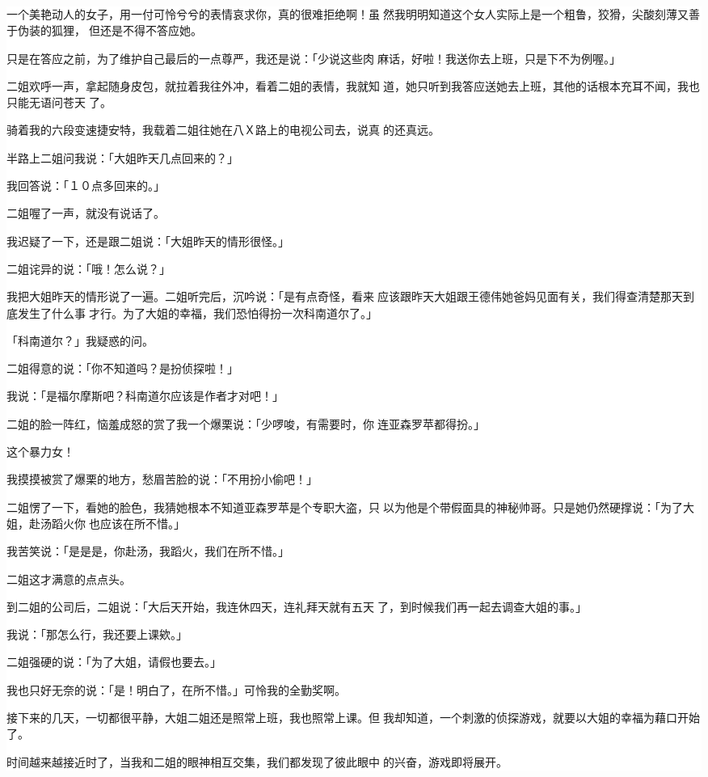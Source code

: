 一个美艳动人的女子，用一付可怜兮兮的表情哀求你，真的很难拒绝啊！虽
然我明明知道这个女人实际上是一个粗鲁，狡猾，尖酸刻薄又善于伪装的狐狸，
但还是不得不答应她。

只是在答应之前，为了维护自己最后的一点尊严，我还是说：「少说这些肉
麻话，好啦！我送你去上班，只是下不为例喔。」

二姐欢呼一声，拿起随身皮包，就拉着我往外冲，看着二姐的表情，我就知
道，她只听到我答应送她去上班，其他的话根本充耳不闻，我也只能无语问苍天
了。

骑着我的六段变速捷安特，我载着二姐往她在八Ｘ路上的电视公司去，说真
的还真远。

半路上二姐问我说：「大姐昨天几点回来的？」

我回答说：「１０点多回来的。」

二姐喔了一声，就没有说话了。

我迟疑了一下，还是跟二姐说：「大姐昨天的情形很怪。」

二姐诧异的说：「哦！怎么说？」

我把大姐昨天的情形说了一遍。二姐听完后，沉吟说：「是有点奇怪，看来
应该跟昨天大姐跟王德伟她爸妈见面有关，我们得查清楚那天到底发生了什么事
才行。为了大姐的幸福，我们恐怕得扮一次科南道尔了。」

「科南道尔？」我疑惑的问。

二姐得意的说：「你不知道吗？是扮侦探啦！」

我说：「是福尔摩斯吧？科南道尔应该是作者才对吧！」

二姐的脸一阵红，恼羞成怒的赏了我一个爆栗说：「少啰唆，有需要时，你
连亚森罗苹都得扮。」

这个暴力女！

我摸摸被赏了爆栗的地方，愁眉苦脸的说：「不用扮小偷吧！」

二姐愣了一下，看她的脸色，我猜她根本不知道亚森罗苹是个专职大盗，只
以为他是个带假面具的神秘帅哥。只是她仍然硬撑说：「为了大姐，赴汤蹈火你
也应该在所不惜。」

我苦笑说：「是是是，你赴汤，我蹈火，我们在所不惜。」

二姐这才满意的点点头。

到二姐的公司后，二姐说：「大后天开始，我连休四天，连礼拜天就有五天
了，到时候我们再一起去调查大姐的事。」

我说：「那怎么行，我还要上课欸。」

二姐强硬的说：「为了大姐，请假也要去。」

我也只好无奈的说：「是！明白了，在所不惜。」可怜我的全勤奖啊。

接下来的几天，一切都很平静，大姐二姐还是照常上班，我也照常上课。但
我却知道，一个刺激的侦探游戏，就要以大姐的幸福为藉口开始了。

时间越来越接近时了，当我和二姐的眼神相互交集，我们都发现了彼此眼中
的兴奋，游戏即将展开。
